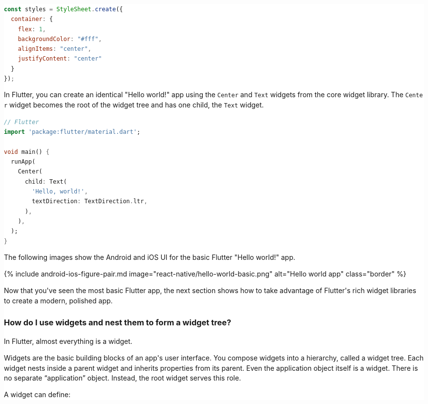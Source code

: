 ```js
const styles = StyleSheet.create({
  container: {
    flex: 1,
    backgroundColor: "#fff",
    alignItems: "center",
    justifyContent: "center"
  }
});
```

In Flutter, you can create an identical "Hello world!" app using the `Center` and `Text` widgets from the core widget library. The `Center` widget becomes the root of the widget tree and has one child, the `Text` widget.


```dart
// Flutter
import 'package:flutter/material.dart';

void main() {
  runApp(
    Center(
      child: Text(
        'Hello, world!',
        textDirection: TextDirection.ltr,
      ),
    ),
  );
}

```

The following images show the Android and iOS UI for the basic Flutter
"Hello world!" app.

{% include android-ios-figure-pair.md image="react-native/hello-world-basic.png" alt="Hello world app" class="border" %}

Now that you've seen the most basic Flutter app, the next section shows how to
take advantage of Flutter's rich widget libraries to create a modern, polished
app.

### How do I use widgets and nest them to form a widget tree?

In Flutter, almost everything is a widget.

Widgets are the basic building blocks of an app's user interface. You compose
widgets into a hierarchy, called a widget tree. Each widget nests inside a
parent widget and inherits properties from its parent. Even the application
object itself is a widget. There is no separate “application” object. Instead,
the root widget serves this role.

A widget can define:
